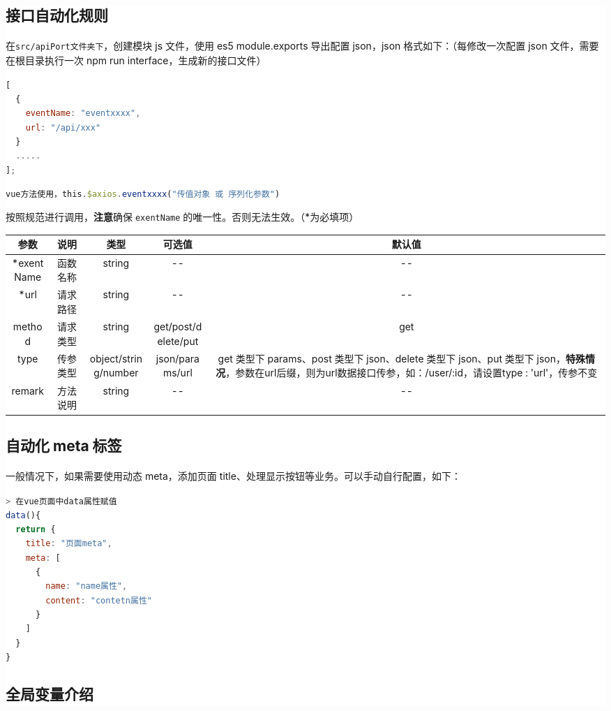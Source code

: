 ## 接口自动化规则

在`src/apiPort文件夹下`，创建模块 js 文件，使用 es5 module.exports 导出配置 json，json 格式如下：（每修改一次配置 json 文件，需要在根目录执行一次 npm run interface，生成新的接口文件）

```js
[
  {
    eventName: "eventxxxx",
    url: "/api/xxx"
  }
  .....
];
```

```js
vue方法使用，this.$axios.eventxxxx("传值对象 或 序列化参数")
```

按照规范进行调用，**注意**确保 `exentName` 的唯一性。否则无法生效。（\*为必填项）

|    参数     |   说明   |         类型         |       可选值        |                                  默认值                                  |
| :---------: | :------: | :------------------: | :-----------------: | :----------------------------------------------------------------------: |
| \*exentName | 函数名称 |        string        |         --          |                                    --                                    |
|    \*url    | 请求路径 |        string        |         --          |                                    --                                    |
|   method    | 请求类型 |        string        | get/post/delete/put |                                   get                                    |
|    type     | 传参类型 | object/string/number |     json/params/url     | get 类型下 params、post 类型下 json、delete 类型下 json、put 类型下 json，**特殊情况**，参数在url后缀，则为url数据接口传参，如：/user/:id，请设置type : 'url'，传参不变 |
|   remark    | 方法说明 |        string        |         --          |                                    --                                    |

## 自动化 meta 标签

一般情况下，如果需要使用动态 meta，添加页面 title、处理显示按钮等业务。可以手动自行配置，如下：

```js
> 在vue页面中data属性赋值
data(){
  return {
    title: "页面meta",
    meta: [
      {
        name: "name属性",
        content: "contetn属性"
      }
    ]
  }
}
```

## 全局变量介绍
